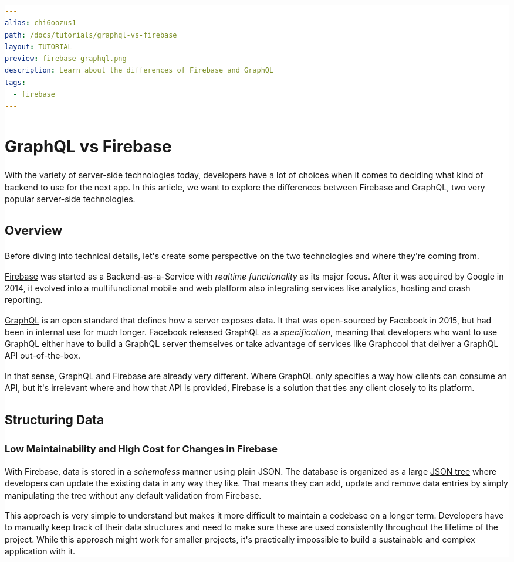 ```yaml
---
alias: chi6oozus1
path: /docs/tutorials/graphql-vs-firebase
layout: TUTORIAL
preview: firebase-graphql.png
description: Learn about the differences of Firebase and GraphQL
tags:
  - firebase
---
```


# GraphQL vs Firebase

With the variety of server-side technologies today, developers have a lot of choices when it comes to deciding what kind of backend to use for the next app. In this article, we want to explore the differences between Firebase and GraphQL, two very popular server-side technologies.

## Overview

Before diving into technical details, let's create some perspective on the two technologies and where they're coming from.

[Firebase](https://firebase.google.com/) was started as a Backend-as-a-Service with *realtime functionality* as its major focus. After it was acquired by Google in 2014, it evolved into a multifunctional mobile and web platform also integrating services like analytics, hosting and crash reporting.

[GraphQL](http://graphql.org/) is an open standard that defines how a server exposes data. It that was open-sourced by Facebook in 2015, but had been in internal use for much longer. Facebook released GraphQL as a *specification*, meaning that developers who want to use GraphQL either have to build a GraphQL server themselves or take advantage of services like [Graphcool](http://graph.cool/) that deliver a GraphQL API out-of-the-box.

In that sense, GraphQL and Firebase are already very different. Where GraphQL only specifies a way how clients can consume an API, but it's irrelevant where and how that API is provided, Firebase is a solution that ties any client closely to its platform.

## Structuring Data

### Low Maintainability and High Cost for Changes in Firebase

With Firebase, data is stored in a *schemaless* manner using plain JSON. The database is organized as a large [JSON tree](https://firebase.google.com/docs/database/web/structure-data) where developers can update the existing data in any way they like. That means they can add, update and remove data entries by simply manipulating the tree without any default validation from Firebase.

This approach is very simple to understand but makes it more difficult to maintain a codebase on a longer term. Developers have to manually keep track of their data structures and need to make sure these are used consistently throughout the lifetime of the project. While this approach might work for smaller projects, it's practically impossible to build a sustainable and complex application with it.
